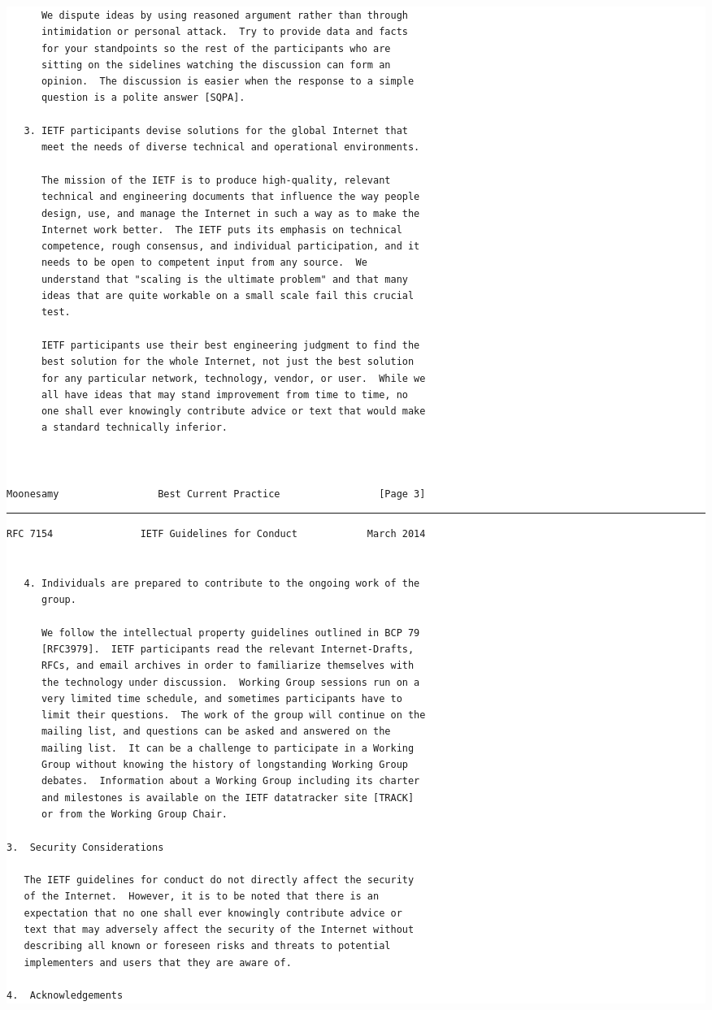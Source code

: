 ``` newpage
      We dispute ideas by using reasoned argument rather than through
      intimidation or personal attack.  Try to provide data and facts
      for your standpoints so the rest of the participants who are
      sitting on the sidelines watching the discussion can form an
      opinion.  The discussion is easier when the response to a simple
      question is a polite answer [SQPA].

   3. IETF participants devise solutions for the global Internet that
      meet the needs of diverse technical and operational environments.

      The mission of the IETF is to produce high-quality, relevant
      technical and engineering documents that influence the way people
      design, use, and manage the Internet in such a way as to make the
      Internet work better.  The IETF puts its emphasis on technical
      competence, rough consensus, and individual participation, and it
      needs to be open to competent input from any source.  We
      understand that "scaling is the ultimate problem" and that many
      ideas that are quite workable on a small scale fail this crucial
      test.

      IETF participants use their best engineering judgment to find the
      best solution for the whole Internet, not just the best solution
      for any particular network, technology, vendor, or user.  While we
      all have ideas that may stand improvement from time to time, no
      one shall ever knowingly contribute advice or text that would make
      a standard technically inferior.



Moonesamy                 Best Current Practice                 [Page 3]
```

------------------------------------------------------------------------

``` newpage
RFC 7154               IETF Guidelines for Conduct            March 2014


   4. Individuals are prepared to contribute to the ongoing work of the
      group.

      We follow the intellectual property guidelines outlined in BCP 79
      [RFC3979].  IETF participants read the relevant Internet-Drafts,
      RFCs, and email archives in order to familiarize themselves with
      the technology under discussion.  Working Group sessions run on a
      very limited time schedule, and sometimes participants have to
      limit their questions.  The work of the group will continue on the
      mailing list, and questions can be asked and answered on the
      mailing list.  It can be a challenge to participate in a Working
      Group without knowing the history of longstanding Working Group
      debates.  Information about a Working Group including its charter
      and milestones is available on the IETF datatracker site [TRACK]
      or from the Working Group Chair.

3.  Security Considerations

   The IETF guidelines for conduct do not directly affect the security
   of the Internet.  However, it is to be noted that there is an
   expectation that no one shall ever knowingly contribute advice or
   text that may adversely affect the security of the Internet without
   describing all known or foreseen risks and threats to potential
   implementers and users that they are aware of.

4.  Acknowledgements
```